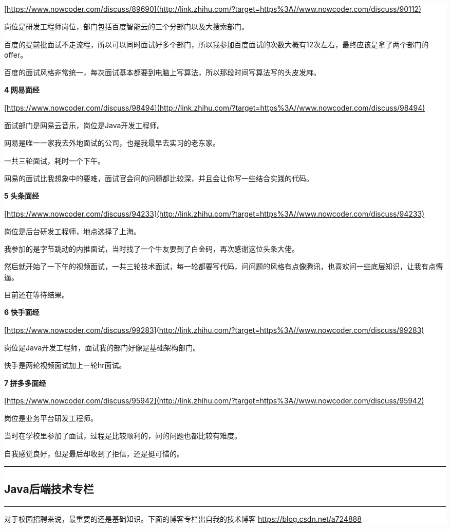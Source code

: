 [https://www.nowcoder.com/discuss/89690](http://link.zhihu.com/?target=https%3A//www.nowcoder.com/discuss/90112)

岗位是研发工程师岗位，部门包括百度智能云的三个分部门以及大搜索部门。

百度的提前批面试不走流程，所以可以同时面试好多个部门，所以我参加百度面试的次数大概有12次左右，最终应该是拿了两个部门的offer。

百度的面试风格非常统一，每次面试基本都要到电脑上写算法，所以那段时间写算法写的头皮发麻。

**4 网易面经** 

[https://www.nowcoder.com/discuss/98494](http://link.zhihu.com/?target=https%3A//www.nowcoder.com/discuss/98494)

面试部门是网易云音乐，岗位是Java开发工程师。

网易是唯一一家我去外地面试的公司，也是我最早去实习的老东家。

一共三轮面试，耗时一个下午。

网易的面试比我想象中的要难，面试官会问的问题都比较深，并且会让你写一些结合实践的代码。

**5 头条面经** 

[https://www.nowcoder.com/discuss/94233](http://link.zhihu.com/?target=https%3A//www.nowcoder.com/discuss/94233)

岗位是后台研发工程师，地点选择了上海。

我参加的是字节跳动的内推面试，当时找了一个牛友要到了白金码，再次感谢这位头条大佬。

然后就开始了一下午的视频面试，一共三轮技术面试，每一轮都要写代码，问问题的风格有点像腾讯，也喜欢问一些底层知识，让我有点懵逼。

目前还在等待结果。

**6 快手面经** 

[https://www.nowcoder.com/discuss/99283](http://link.zhihu.com/?target=https%3A//www.nowcoder.com/discuss/99283)

岗位是Java开发工程师，面试我的部门好像是基础架构部门。

快手是两轮视频面试加上一轮hr面试。

**7 拼多多面经** 

[https://www.nowcoder.com/discuss/95942](http://link.zhihu.com/?target=https%3A//www.nowcoder.com/discuss/95942)

岗位是业务平台研发工程师。

当时在学校里参加了面试，过程是比较顺利的，问的问题也都比较有难度。

自我感觉良好，但是最后却收到了拒信，还是挺可惜的。
***


## Java后端技术专栏 
***


对于校园招聘来说，最重要的还是基础知识。下面的博客专栏出自我的技术博客 https://blog.csdn.net/a724888
